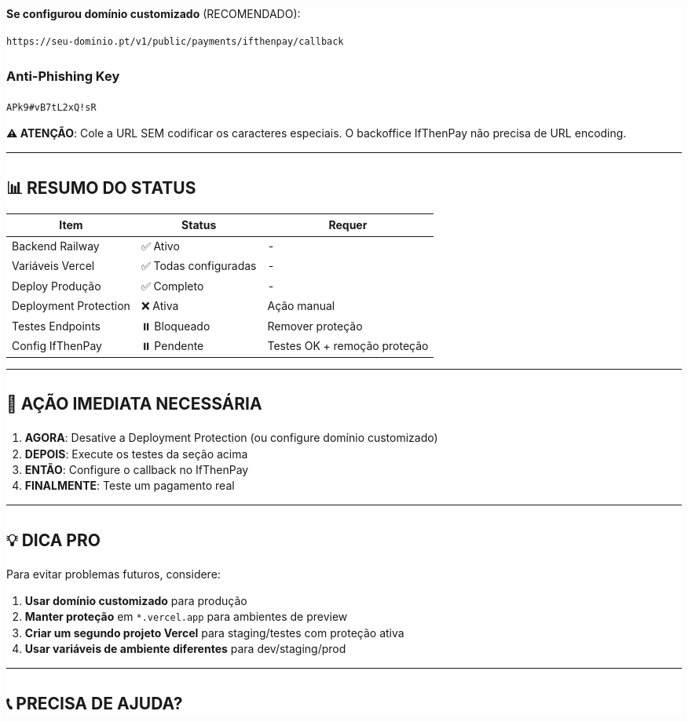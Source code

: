**Se configurou domínio customizado** (RECOMENDADO):
```
https://seu-dominio.pt/v1/public/payments/ifthenpay/callback
```

### Anti-Phishing Key
```
APk9#vB7tL2xQ!sR
```

**⚠️ ATENÇÃO**: Cole a URL SEM codificar os caracteres especiais. O backoffice IfThenPay não precisa de URL encoding.

---

## 📊 RESUMO DO STATUS

| Item | Status | Requer |
|------|--------|---------|
| Backend Railway | ✅ Ativo | - |
| Variáveis Vercel | ✅ Todas configuradas | - |
| Deploy Produção | ✅ Completo | - |
| Deployment Protection | ❌ Ativa | Ação manual |
| Testes Endpoints | ⏸️ Bloqueado | Remover proteção |
| Config IfThenPay | ⏸️ Pendente | Testes OK + remoção proteção |

---

## 🚨 AÇÃO IMEDIATA NECESSÁRIA

1. **AGORA**: Desative a Deployment Protection (ou configure domínio customizado)
2. **DEPOIS**: Execute os testes da seção acima
3. **ENTÃO**: Configure o callback no IfThenPay
4. **FINALMENTE**: Teste um pagamento real

---

## 💡 DICA PRO

Para evitar problemas futuros, considere:

1. **Usar domínio customizado** para produção
2. **Manter proteção** em `*.vercel.app` para ambientes de preview
3. **Criar um segundo projeto Vercel** para staging/testes com proteção ativa
4. **Usar variáveis de ambiente diferentes** para dev/staging/prod

---

## 📞 PRECISA DE AJUDA?
